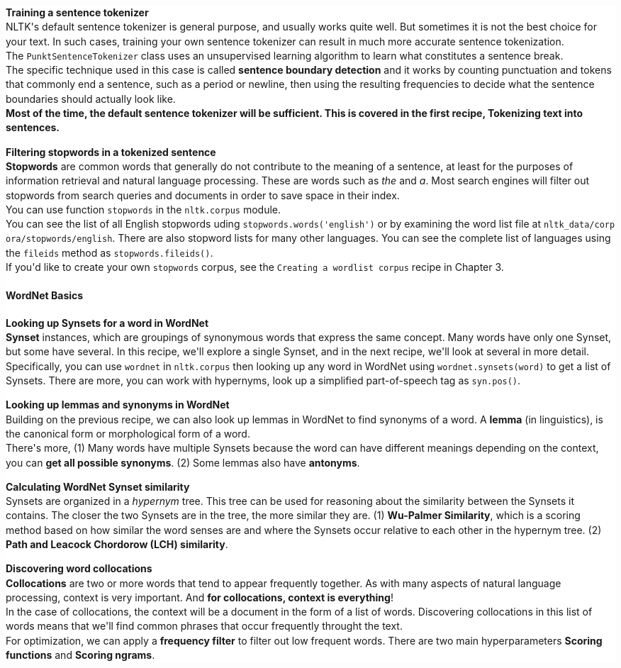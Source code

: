 **Training a sentence tokenizer**  
NLTK's default sentence tokenizer is general purpose, and usually works quite well. But sometimes it is not the best choice for your text. In such cases, training your own sentence tokenizer can result in much more accurate sentence tokenization.   
The `PunktSentenceTokenizer` class uses an unsupervised learning algorithm to learn what constitutes a sentence break.  
The specific technique used in this case is called **sentence boundary detection** and it works by counting punctuation and tokens that commonly end a sentence, such as a period or newline, then using the resulting frequencies to decide what the sentence boundaries should actually look like.  
**Most of the time, the default sentence tokenizer will be sufficient. This is covered in the first recipe, Tokenizing text into sentences.**

**Filtering stopwords in a tokenized sentence**  
**Stopwords** are common words that generally do not contribute to the meaning of a sentence, at least for the purposes of information retrieval and natural language processing. These are words such as _the_ and _a_. Most search engines will filter out stopwords from search queries and documents in order to save space in their index.   
You can use function `stopwords` in the `nltk.corpus` module.   
You can see the list of all English stopwords uding `stopwords.words('english')` or by examining the word list file at `nltk_data/corpora/stopwords/english`. There are also stopword lists for many other languages. You can see the complete list of languages using the `fileids` method as `stopwords.fileids()`.    
If you'd like to create your own `stopwords` corpus, see the `Creating a wordlist corpus` recipe in Chapter 3.

<h4> WordNet Basics </h4>


**Looking up Synsets for a word in WordNet**  
**Synset** instances, which are groupings of synonymous words that express the same concept. Many words have only one Synset, but some have several. In this recipe, we'll explore a single Synset, and in the next recipe, we'll look at several in more detail.  
Specifically, you can use `wordnet` in `nltk.corpus` then looking up any word in WordNet using `wordnet.synsets(word)` to get a list of Synsets. There are more, you can work with hypernyms, look up a simplified part-of-speech tag as `syn.pos()`.

**Looking up lemmas and synonyms in WordNet**  
Building on the previous recipe, we can also look up lemmas in WordNet to find synonyms of a word. A **lemma** (in linguistics), is the canonical form or morphological form of a word.  
There's more, (1) Many words have multiple Synsets because the word can have different meanings depending on the context, you can **get all possible synonyms**. (2) Some lemmas also have **antonyms**.

**Calculating WordNet Synset similarity**  
Synsets are organized in a _hypernym_ tree. This tree can be used for reasoning about the similarity between the Synsets it contains. The closer the two Synsets are in the tree, the more similar they are. (1) **Wu-Palmer Similarity**, which is a scoring method based on how similar the word senses are and where the Synsets occur relative to each other in the hypernym tree. (2) **Path and Leacock Chordorow (LCH) similarity**.  

**Discovering word collocations**  
**Collocations** are two or more words that tend to appear frequently together. As with many aspects of natural language processing, context is very important. And **for collocations, context is everything**!  
In the case of collocations, the context will be a document in the form of a list of words. Discovering collocations in this list of words means that we'll find common phrases that occur frequently throught the text.   
For optimization, we can apply a **frequency filter** to filter out low frequent words. There are two main hyperparameters **Scoring functions** and **Scoring ngrams**.
    